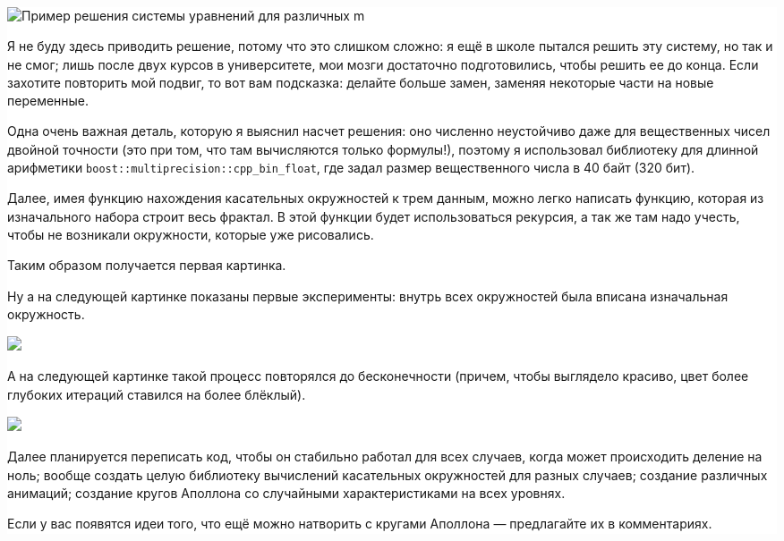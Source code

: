 <img src="/assets/apollon-circles/apollon4.png" width="500px" alt="Пример решения системы уравнений для различных m">

Я не буду здесь приводить решение, потому что это слишком сложно: я ещё в школе пытался решить эту систему, но так и не смог; лишь после двух курсов в университете, мои мозги достаточно подготовились, чтобы решить ее до конца. Если захотите повторить мой подвиг, то вот вам подсказка: делайте больше замен, заменяя некоторые части на новые переменные.

Одна очень важная деталь, которую я выяснил насчет решения: оно численно неустойчиво даже для вещественных чисел двойной точности (это при том, что там вычисляются только формулы!), поэтому я использовал библиотеку для длинной арифметики `boost::multiprecision::cpp_bin_float`, где задал размер вещественного числа в 40 байт (320 бит).

Далее, имея функцию нахождения касательных окружностей к трем данным, можно легко написать функцию, которая из изначального набора строит весь фрактал. В этой функции будет использоваться рекурсия, а так же там надо учесть, чтобы не возникали окружности, которые уже рисовались.

Таким образом получается первая картинка.

Ну а на следующей картинке показаны первые эксперименты: внутрь всех окружностей была вписана изначальная окружность. 

<img src="/assets/apollon-circles/apollon_5.png" width="500px">

А на следующей картинке такой процесс повторялся до бесконечности (причем, чтобы выглядело красиво, цвет более глубоких итераций ставился на более блёклый).

<img src="/assets/apollon-circles/apollon_6.png" width="500px">

Далее планируется переписать код, чтобы он стабильно работал для всех случаев, когда может происходить деление на ноль; вообще создать целую библиотеку вычислений касательных окружностей для разных случаев; создание различных анимаций; создание кругов Аполлона со случайными характеристиками на всех уровнях.

Если у вас появятся идеи того, что ещё можно натворить с кругами Аполлона — предлагайте их в комментариях.